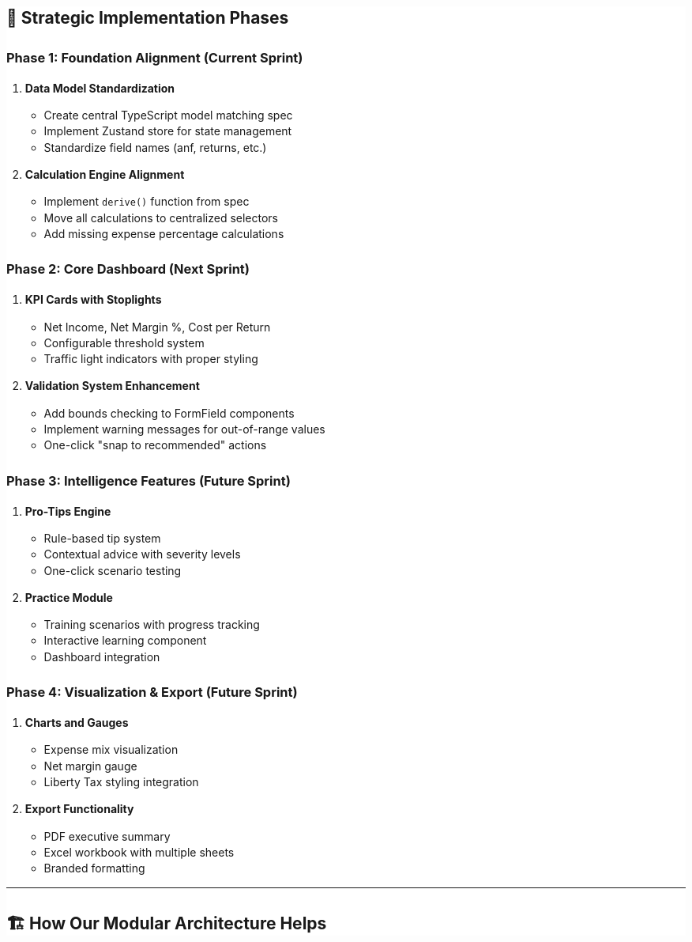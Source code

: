 
## 🎯 Strategic Implementation Phases

### **Phase 1: Foundation Alignment** (Current Sprint)

1. **Data Model Standardization**
   - Create central TypeScript model matching spec
   - Implement Zustand store for state management
   - Standardize field names (anf, returns, etc.)

2. **Calculation Engine Alignment**
   - Implement `derive()` function from spec
   - Move all calculations to centralized selectors
   - Add missing expense percentage calculations

### **Phase 2: Core Dashboard** (Next Sprint)

1. **KPI Cards with Stoplights**
   - Net Income, Net Margin %, Cost per Return
   - Configurable threshold system
   - Traffic light indicators with proper styling

2. **Validation System Enhancement**
   - Add bounds checking to FormField components
   - Implement warning messages for out-of-range values
   - One-click "snap to recommended" actions

### **Phase 3: Intelligence Features** (Future Sprint)

1. **Pro-Tips Engine**
   - Rule-based tip system
   - Contextual advice with severity levels
   - One-click scenario testing

2. **Practice Module**
   - Training scenarios with progress tracking
   - Interactive learning component
   - Dashboard integration

### **Phase 4: Visualization & Export** (Future Sprint)

1. **Charts and Gauges**
   - Expense mix visualization
   - Net margin gauge
   - Liberty Tax styling integration

2. **Export Functionality**
   - PDF executive summary
   - Excel workbook with multiple sheets
   - Branded formatting

---

## 🏗️ How Our Modular Architecture Helps
